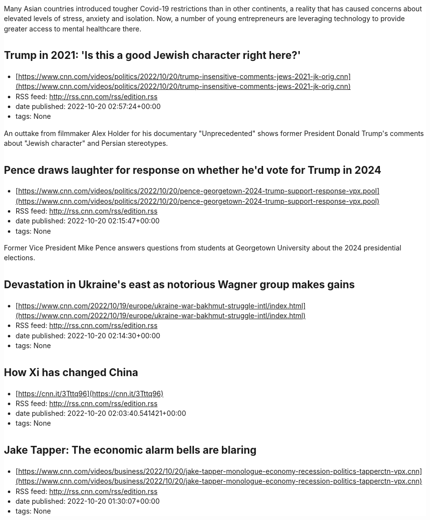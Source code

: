 Many Asian countries introduced tougher Covid-19 restrictions than in other continents, a reality that has caused concerns about elevated levels of stress, anxiety and isolation. Now, a number of young entrepreneurs are leveraging technology to provide greater access to mental healthcare there.

## Trump in 2021: 'Is this a good Jewish character right here?'
 - [https://www.cnn.com/videos/politics/2022/10/20/trump-insensitive-comments-jews-2021-jk-orig.cnn](https://www.cnn.com/videos/politics/2022/10/20/trump-insensitive-comments-jews-2021-jk-orig.cnn)
 - RSS feed: http://rss.cnn.com/rss/edition.rss
 - date published: 2022-10-20 02:57:24+00:00
 - tags: None

An outtake from filmmaker Alex Holder for his documentary "Unprecedented" shows former President Donald Trump's comments about "Jewish character" and Persian stereotypes.

## Pence draws laughter for response on whether he'd vote for Trump in 2024
 - [https://www.cnn.com/videos/politics/2022/10/20/pence-georgetown-2024-trump-support-response-vpx.pool](https://www.cnn.com/videos/politics/2022/10/20/pence-georgetown-2024-trump-support-response-vpx.pool)
 - RSS feed: http://rss.cnn.com/rss/edition.rss
 - date published: 2022-10-20 02:15:47+00:00
 - tags: None

Former Vice President Mike Pence answers questions from students at Georgetown University about the 2024 presidential elections.

## Devastation in Ukraine's east as notorious Wagner group makes gains
 - [https://www.cnn.com/2022/10/19/europe/ukraine-war-bakhmut-struggle-intl/index.html](https://www.cnn.com/2022/10/19/europe/ukraine-war-bakhmut-struggle-intl/index.html)
 - RSS feed: http://rss.cnn.com/rss/edition.rss
 - date published: 2022-10-20 02:14:30+00:00
 - tags: None



## How Xi has changed China
 - [https://cnn.it/3Tttq96](https://cnn.it/3Tttq96)
 - RSS feed: http://rss.cnn.com/rss/edition.rss
 - date published: 2022-10-20 02:03:40.541421+00:00
 - tags: None



## Jake Tapper: The economic alarm bells are blaring
 - [https://www.cnn.com/videos/business/2022/10/20/jake-tapper-monologue-economy-recession-politics-tapperctn-vpx.cnn](https://www.cnn.com/videos/business/2022/10/20/jake-tapper-monologue-economy-recession-politics-tapperctn-vpx.cnn)
 - RSS feed: http://rss.cnn.com/rss/edition.rss
 - date published: 2022-10-20 01:30:07+00:00
 - tags: None
